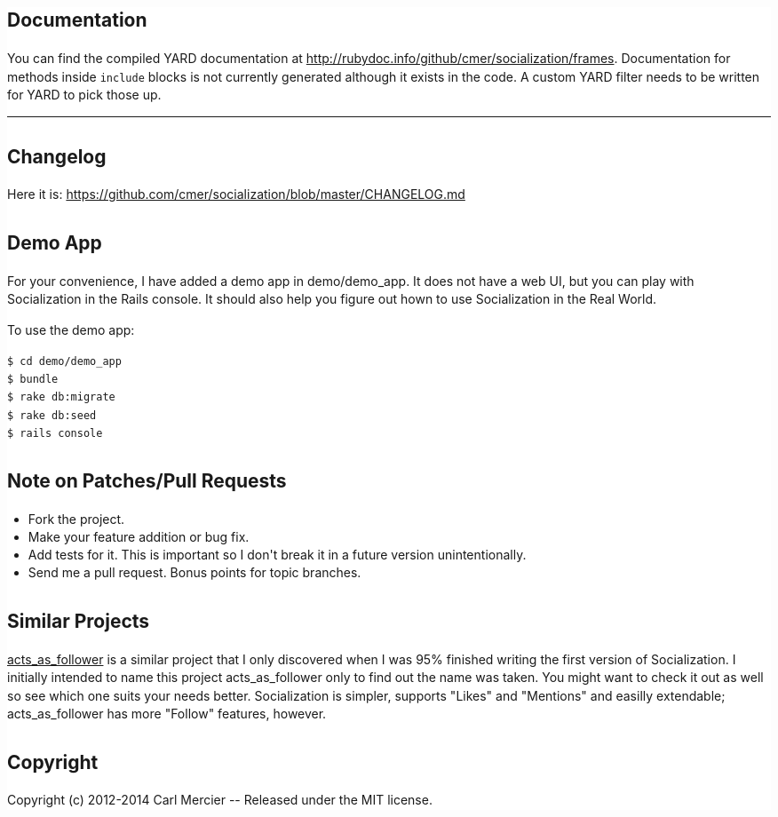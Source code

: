 
## Documentation

You can find the compiled YARD documentation at http://rubydoc.info/github/cmer/socialization/frames. Documentation for methods inside `include` blocks is not currently generated although it exists in the code. A custom YARD filter needs to be written for YARD to pick those up.


***

## Changelog

Here it is: https://github.com/cmer/socialization/blob/master/CHANGELOG.md

## Demo App

For your convenience, I have added a demo app in demo/demo_app. It does not have a web UI, but you can play with Socialization in the Rails console. It should also help you figure out hown to use Socialization in the Real World.

To use the demo app:

    $ cd demo/demo_app
    $ bundle
    $ rake db:migrate
    $ rake db:seed
    $ rails console


## Note on Patches/Pull Requests

* Fork the project.
* Make your feature addition or bug fix.
* Add tests for it. This is important so I don't break it in a future version unintentionally.
* Send me a pull request. Bonus points for topic branches.

## Similar Projects

[acts_as_follower](https://github.com/tcocca/acts_as_follower) is a similar project that I only discovered when I was 95% finished writing the first version of Socialization. I initially intended to name this project acts_as_follower only to find out the name was taken. You might want to check it out as well so see which one suits your needs better. Socialization is simpler, supports "Likes" and "Mentions" and easilly extendable; acts_as_follower has more "Follow" features, however.


## Copyright

Copyright (c) 2012-2014 Carl Mercier --  Released under the MIT license.
